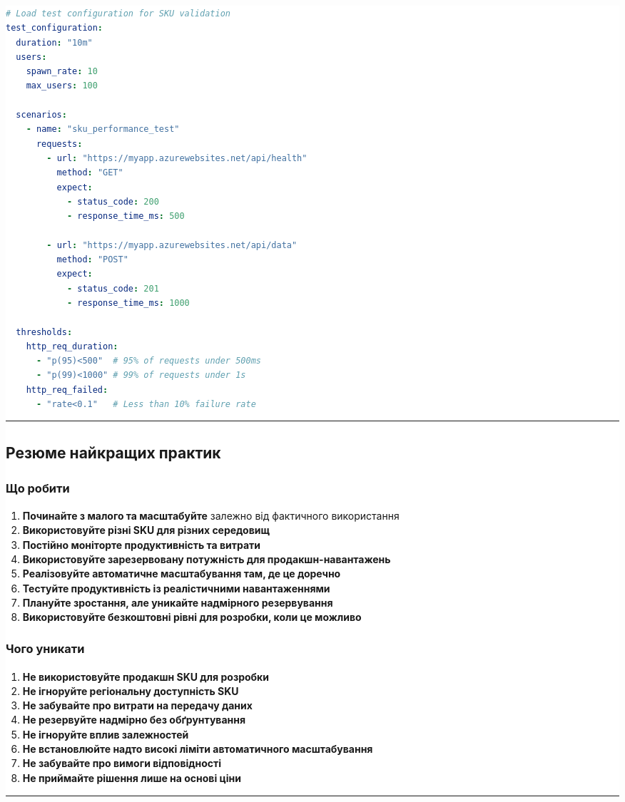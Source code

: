 ```yaml
# Load test configuration for SKU validation
test_configuration:
  duration: "10m"
  users:
    spawn_rate: 10
    max_users: 100
  
  scenarios:
    - name: "sku_performance_test"
      requests:
        - url: "https://myapp.azurewebsites.net/api/health"
          method: "GET"
          expect:
            - status_code: 200
            - response_time_ms: 500
        
        - url: "https://myapp.azurewebsites.net/api/data"
          method: "POST"
          expect:
            - status_code: 201
            - response_time_ms: 1000

  thresholds:
    http_req_duration:
      - "p(95)<500"  # 95% of requests under 500ms
      - "p(99)<1000" # 99% of requests under 1s
    http_req_failed:
      - "rate<0.1"   # Less than 10% failure rate
```

---

## Резюме найкращих практик

### Що робити

1. **Починайте з малого та масштабуйте** залежно від фактичного використання
2. **Використовуйте різні SKU для різних середовищ**
3. **Постійно моніторте продуктивність та витрати**
4. **Використовуйте зарезервовану потужність для продакшн-навантажень**
5. **Реалізовуйте автоматичне масштабування там, де це доречно**
6. **Тестуйте продуктивність із реалістичними навантаженнями**
7. **Плануйте зростання, але уникайте надмірного резервування**
8. **Використовуйте безкоштовні рівні для розробки, коли це можливо**

### Чого уникати

1. **Не використовуйте продакшн SKU для розробки**
2. **Не ігноруйте регіональну доступність SKU**
3. **Не забувайте про витрати на передачу даних**
4. **Не резервуйте надмірно без обґрунтування**
5. **Не ігноруйте вплив залежностей**
6. **Не встановлюйте надто високі ліміти автоматичного масштабування**
7. **Не забувайте про вимоги відповідності**
8. **Не приймайте рішення лише на основі ціни**

---